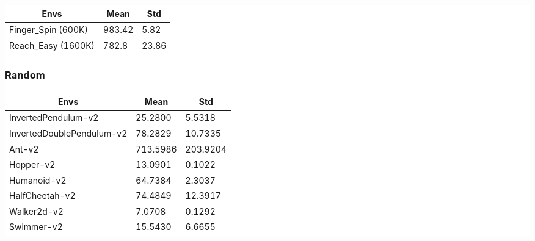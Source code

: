 | Envs | Mean | Std
| ----  | ----  | ----  |
| Finger_Spin (600K) | 983.42 | 5.82 |
| Reach_Easy (1600K) | 782.8 | 23.86 |

### Random

| Envs | Mean | Std
| ----  | ----  | ----  |
| InvertedPendulum-v2 | 25.2800 | 5.5318 |
| InvertedDoublePendulum-v2 | 78.2829 | 10.7335
| Ant-v2 | 713.5986 | 203.9204 |
| Hopper-v2 | 13.0901 | 0.1022 |
| Humanoid-v2 | 64.7384 | 2.3037 |
| HalfCheetah-v2 | 74.4849 | 12.3917 |
| Walker2d-v2 | 7.0708 | 0.1292 |
| Swimmer-v2 | 15.5430 | 6.6655 |

